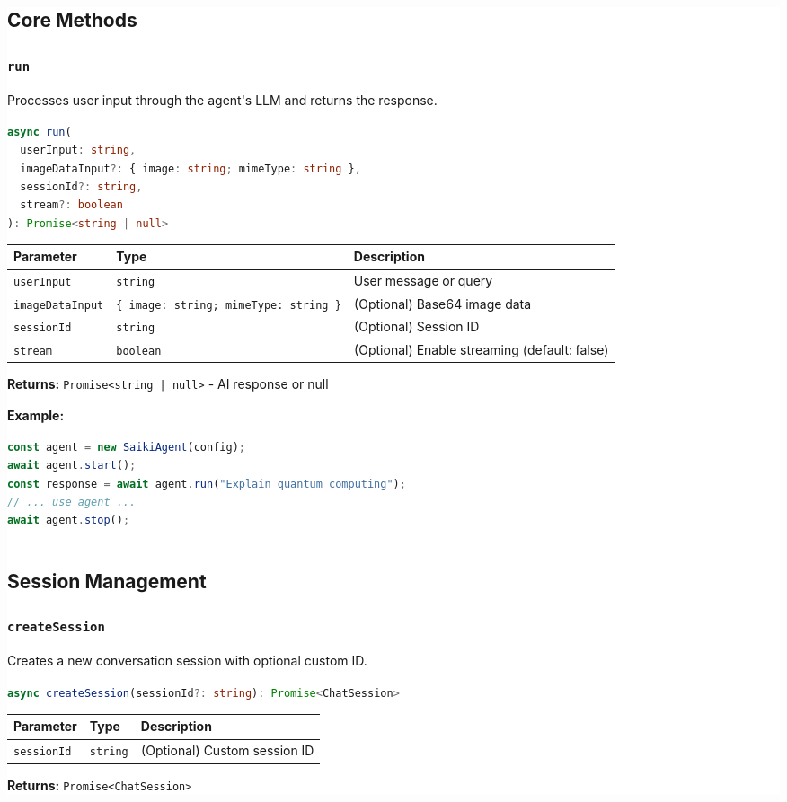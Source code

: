 
## Core Methods

### `run`

Processes user input through the agent's LLM and returns the response.

```typescript
async run(
  userInput: string,
  imageDataInput?: { image: string; mimeType: string },
  sessionId?: string,
  stream?: boolean
): Promise<string | null>
```

| Parameter | Type | Description |
| :--- | :--- | :--- |
| `userInput` | `string` | User message or query |
| `imageDataInput` | `{ image: string; mimeType: string }` | (Optional) Base64 image data |
| `sessionId` | `string` | (Optional) Session ID |
| `stream` | `boolean` | (Optional) Enable streaming (default: false) |

**Returns:** `Promise<string | null>` - AI response or null

**Example:**
```typescript
const agent = new SaikiAgent(config);
await agent.start();
const response = await agent.run("Explain quantum computing");
// ... use agent ...
await agent.stop();
```

---

## Session Management

### `createSession`

Creates a new conversation session with optional custom ID.

```typescript
async createSession(sessionId?: string): Promise<ChatSession>
```

| Parameter | Type | Description |
| :--- | :--- | :--- |
| `sessionId` | `string` | (Optional) Custom session ID |

**Returns:** `Promise<ChatSession>`
